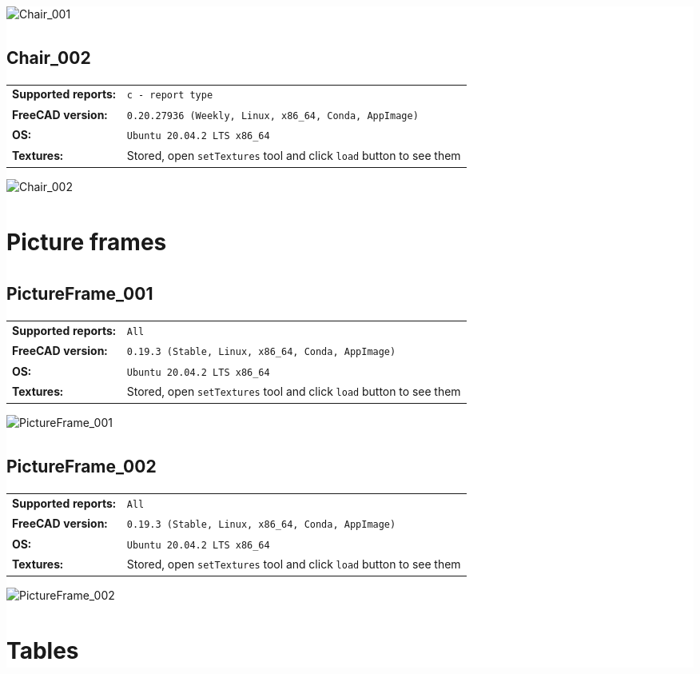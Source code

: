 ![Chair_001](https://raw.githubusercontent.com/dprojects/Woodworking/master/Examples/Parametric/Screenshots/Chair_001.png)

## Chair_002

|   |   |
|:--|:--|
| **Supported reports:** | `c - report type` |
| **FreeCAD version:** | `0.20.27936 (Weekly, Linux, x86_64, Conda, AppImage)` |
| **OS:** | `Ubuntu 20.04.2 LTS x86_64` |
| **Textures:** | Stored, open `setTextures` tool and click `load` button to see them |

![Chair_002](https://raw.githubusercontent.com/dprojects/Woodworking/master/Examples/Parametric/Screenshots/Chair_002.png)

# Picture frames

## PictureFrame_001

|   |   |
|:--|:--|
| **Supported reports:** | `All` |
| **FreeCAD version:** | `0.19.3 (Stable, Linux, x86_64, Conda, AppImage)` |
| **OS:** | `Ubuntu 20.04.2 LTS x86_64` |
| **Textures:** | Stored, open `setTextures` tool and click `load` button to see them |

![PictureFrame_001](https://raw.githubusercontent.com/dprojects/Woodworking/master/Examples/Parametric/Screenshots/PictureFrame_001.png)

## PictureFrame_002

|   |   |
|:--|:--|
| **Supported reports:** | `All` |
| **FreeCAD version:** | `0.19.3 (Stable, Linux, x86_64, Conda, AppImage)` |
| **OS:** | `Ubuntu 20.04.2 LTS x86_64` |
| **Textures:** | Stored, open `setTextures` tool and click `load` button to see them |

![PictureFrame_002](https://raw.githubusercontent.com/dprojects/Woodworking/master/Examples/Parametric/Screenshots/PictureFrame_002.png)

# Tables
